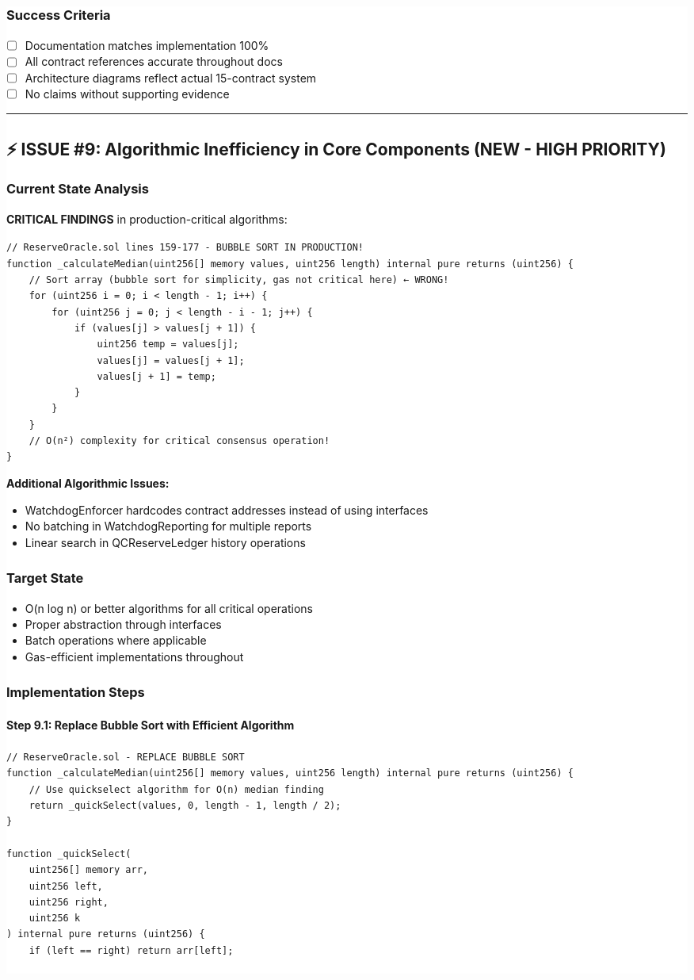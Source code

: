 ### **Success Criteria**
- [ ] Documentation matches implementation 100%
- [ ] All contract references accurate throughout docs
- [ ] Architecture diagrams reflect actual 15-contract system
- [ ] No claims without supporting evidence

---

## ⚡ ISSUE #9: Algorithmic Inefficiency in Core Components (NEW - HIGH PRIORITY)

### **Current State Analysis**
**CRITICAL FINDINGS** in production-critical algorithms:

```solidity
// ReserveOracle.sol lines 159-177 - BUBBLE SORT IN PRODUCTION!
function _calculateMedian(uint256[] memory values, uint256 length) internal pure returns (uint256) {
    // Sort array (bubble sort for simplicity, gas not critical here) ← WRONG!
    for (uint256 i = 0; i < length - 1; i++) {
        for (uint256 j = 0; j < length - i - 1; j++) {
            if (values[j] > values[j + 1]) {
                uint256 temp = values[j];
                values[j] = values[j + 1];
                values[j + 1] = temp;
            }
        }
    }
    // O(n²) complexity for critical consensus operation!
}
```

**Additional Algorithmic Issues:**
- WatchdogEnforcer hardcodes contract addresses instead of using interfaces
- No batching in WatchdogReporting for multiple reports
- Linear search in QCReserveLedger history operations

### **Target State**
- O(n log n) or better algorithms for all critical operations
- Proper abstraction through interfaces
- Batch operations where applicable
- Gas-efficient implementations throughout

### **Implementation Steps**

#### **Step 9.1: Replace Bubble Sort with Efficient Algorithm**
```solidity
// ReserveOracle.sol - REPLACE BUBBLE SORT
function _calculateMedian(uint256[] memory values, uint256 length) internal pure returns (uint256) {
    // Use quickselect algorithm for O(n) median finding
    return _quickSelect(values, 0, length - 1, length / 2);
}

function _quickSelect(
    uint256[] memory arr,
    uint256 left,
    uint256 right,
    uint256 k
) internal pure returns (uint256) {
    if (left == right) return arr[left];
    
```